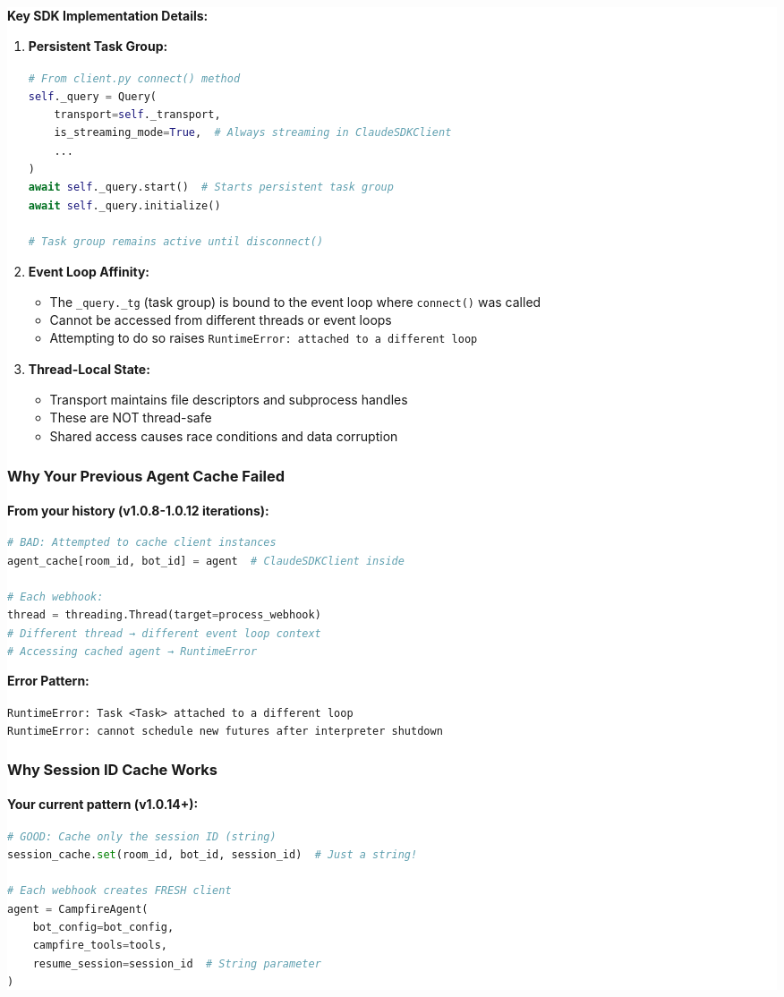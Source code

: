 **Key SDK Implementation Details:**

1. **Persistent Task Group:**
   ```python
   # From client.py connect() method
   self._query = Query(
       transport=self._transport,
       is_streaming_mode=True,  # Always streaming in ClaudeSDKClient
       ...
   )
   await self._query.start()  # Starts persistent task group
   await self._query.initialize()
   
   # Task group remains active until disconnect()
   ```

2. **Event Loop Affinity:**
   - The `_query._tg` (task group) is bound to the event loop where `connect()` was called
   - Cannot be accessed from different threads or event loops
   - Attempting to do so raises `RuntimeError: attached to a different loop`

3. **Thread-Local State:**
   - Transport maintains file descriptors and subprocess handles
   - These are NOT thread-safe
   - Shared access causes race conditions and data corruption

### Why Your Previous Agent Cache Failed

**From your history (v1.0.8-1.0.12 iterations):**
```python
# BAD: Attempted to cache client instances
agent_cache[room_id, bot_id] = agent  # ClaudeSDKClient inside

# Each webhook:
thread = threading.Thread(target=process_webhook)
# Different thread → different event loop context
# Accessing cached agent → RuntimeError
```

**Error Pattern:**
```
RuntimeError: Task <Task> attached to a different loop
RuntimeError: cannot schedule new futures after interpreter shutdown
```

### Why Session ID Cache Works

**Your current pattern (v1.0.14+):**
```python
# GOOD: Cache only the session ID (string)
session_cache.set(room_id, bot_id, session_id)  # Just a string!

# Each webhook creates FRESH client
agent = CampfireAgent(
    bot_config=bot_config,
    campfire_tools=tools,
    resume_session=session_id  # String parameter
)
```
